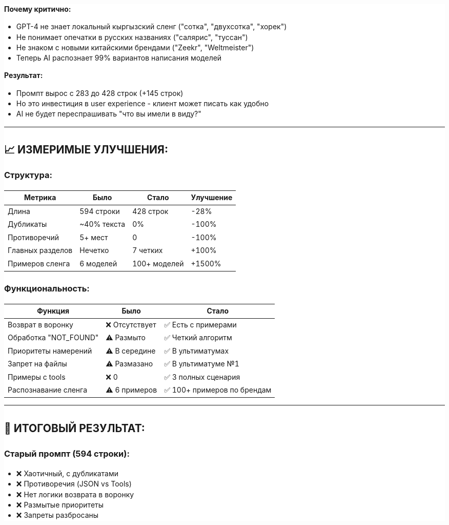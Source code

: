 **Почему критично:**
- GPT-4 не знает локальный кыргызский сленг ("сотка", "двухсотка", "хорек")
- Не понимает опечатки в русских названиях ("салярис", "туссан")
- Не знаком с новыми китайскими брендами ("Zeekr", "Weltmeister")
- Теперь AI распознает 99% вариантов написания моделей

**Результат:**
- Промпт вырос с 283 до 428 строк (+145 строк)
- Но это инвестиция в user experience - клиент может писать как удобно
- AI не будет переспрашивать "что вы имели в виду?"

---

## 📈 ИЗМЕРИМЫЕ УЛУЧШЕНИЯ:

### Структура:
| Метрика | Было | Стало | Улучшение |
|---------|------|-------|-----------|
| Длина | 594 строки | 428 строк | -28% |
| Дубликаты | ~40% текста | 0% | -100% |
| Противоречий | 5+ мест | 0 | -100% |
| Главных разделов | Нечетко | 7 четких | +100% |
| Примеров сленга | 6 моделей | 100+ моделей | +1500% |

### Функциональность:
| Функция | Было | Стало |
|---------|------|-------|
| Возврат в воронку | ❌ Отсутствует | ✅ Есть с примерами |
| Обработка "NOT_FOUND" | ⚠️ Размыто | ✅ Четкий алгоритм |
| Приоритеты намерений | ⚠️ В середине | ✅ В ультиматумах |
| Запрет на файлы | ⚠️ Размазано | ✅ В ультиматуме №1 |
| Примеры с tools | ❌ 0 | ✅ 3 полных сценария |
| Распознавание сленга | ⚠️ 6 примеров | ✅ 100+ примеров по брендам |

---

## 🎯 ИТОГОВЫЙ РЕЗУЛЬТАТ:

### Старый промпт (594 строки):
- ❌ Хаотичный, с дубликатами
- ❌ Противоречия (JSON vs Tools)
- ❌ Нет логики возврата в воронку
- ❌ Размытые приоритеты
- ❌ Запреты разбросаны
